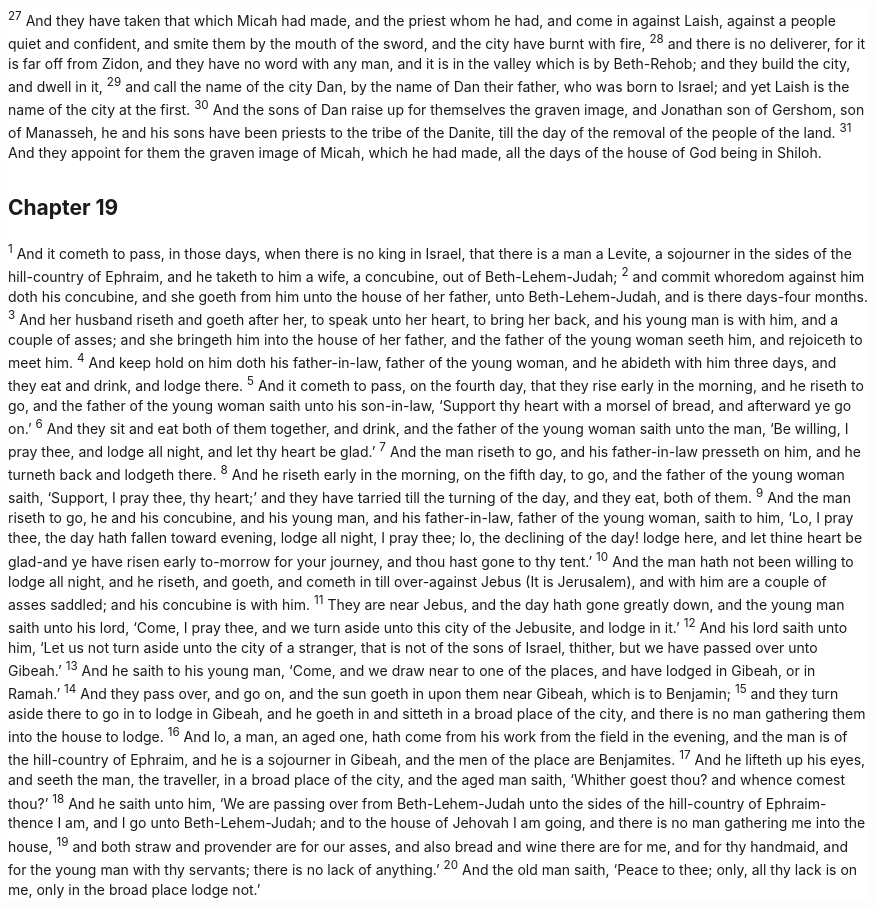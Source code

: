 <sup>27</sup> And they have taken that which Micah had made, and the priest whom he had, and come in against Laish, against a people quiet and confident, and smite them by the mouth of the sword, and the city have burnt with fire,
<sup>28</sup> and there is no deliverer, for it is far off from Zidon, and they have no word with any man, and it is in the valley which is by Beth-Rehob; and they build the city, and dwell in it,
<sup>29</sup> and call the name of the city Dan, by the name of Dan their father, who was born to Israel; and yet Laish is the name of the city at the first.
<sup>30</sup> And the sons of Dan raise up for themselves the graven image, and Jonathan son of Gershom, son of Manasseh, he and his sons have been priests to the tribe of the Danite, till the day of the removal of the people of the land.
<sup>31</sup> And they appoint for them the graven image of Micah, which he had made, all the days of the house of God being in Shiloh.
## Chapter 19

<sup>1</sup> And it cometh to pass, in those days, when there is no king in Israel, that there is a man a Levite, a sojourner in the sides of the hill-country of Ephraim, and he taketh to him a wife, a concubine, out of Beth-Lehem-Judah;
<sup>2</sup> and commit whoredom against him doth his concubine, and she goeth from him unto the house of her father, unto Beth-Lehem-Judah, and is there days-four months.
<sup>3</sup> And her husband riseth and goeth after her, to speak unto her heart, to bring her back, and his young man is with him, and a couple of asses; and she bringeth him into the house of her father, and the father of the young woman seeth him, and rejoiceth to meet him.
<sup>4</sup> And keep hold on him doth his father-in-law, father of the young woman, and he abideth with him three days, and they eat and drink, and lodge there.
<sup>5</sup> And it cometh to pass, on the fourth day, that they rise early in the morning, and he riseth to go, and the father of the young woman saith unto his son-in-law, ‘Support thy heart with a morsel of bread, and afterward ye go on.’
<sup>6</sup> And they sit and eat both of them together, and drink, and the father of the young woman saith unto the man, ‘Be willing, I pray thee, and lodge all night, and let thy heart be glad.’
<sup>7</sup> And the man riseth to go, and his father-in-law presseth on him, and he turneth back and lodgeth there.
<sup>8</sup> And he riseth early in the morning, on the fifth day, to go, and the father of the young woman saith, ‘Support, I pray thee, thy heart;’ and they have tarried till the turning of the day, and they eat, both of them.
<sup>9</sup> And the man riseth to go, he and his concubine, and his young man, and his father-in-law, father of the young woman, saith to him, ‘Lo, I pray thee, the day hath fallen toward evening, lodge all night, I pray thee; lo, the declining of the day! lodge here, and let thine heart be glad-and ye have risen early to-morrow for your journey, and thou hast gone to thy tent.’
<sup>10</sup> And the man hath not been willing to lodge all night, and he riseth, and goeth, and cometh in till over-against Jebus (It is Jerusalem), and with him are a couple of asses saddled; and his concubine is with him.
<sup>11</sup> They are near Jebus, and the day hath gone greatly down, and the young man saith unto his lord, ‘Come, I pray thee, and we turn aside unto this city of the Jebusite, and lodge in it.’
<sup>12</sup> And his lord saith unto him, ‘Let us not turn aside unto the city of a stranger, that is not of the sons of Israel, thither, but we have passed over unto Gibeah.’
<sup>13</sup> And he saith to his young man, ‘Come, and we draw near to one of the places, and have lodged in Gibeah, or in Ramah.’
<sup>14</sup> And they pass over, and go on, and the sun goeth in upon them near Gibeah, which is to Benjamin;
<sup>15</sup> and they turn aside there to go in to lodge in Gibeah, and he goeth in and sitteth in a broad place of the city, and there is no man gathering them into the house to lodge.
<sup>16</sup> And lo, a man, an aged one, hath come from his work from the field in the evening, and the man is of the hill-country of Ephraim, and he is a sojourner in Gibeah, and the men of the place are Benjamites.
<sup>17</sup> And he lifteth up his eyes, and seeth the man, the traveller, in a broad place of the city, and the aged man saith, ‘Whither goest thou? and whence comest thou?’
<sup>18</sup> And he saith unto him, ‘We are passing over from Beth-Lehem-Judah unto the sides of the hill-country of Ephraim-thence I am, and I go unto Beth-Lehem-Judah; and to the house of Jehovah I am going, and there is no man gathering me into the house,
<sup>19</sup> and both straw and provender are for our asses, and also bread and wine there are for me, and for thy handmaid, and for the young man with thy servants; there is no lack of anything.’
<sup>20</sup> And the old man saith, ‘Peace to thee; only, all thy lack is on me, only in the broad place lodge not.’